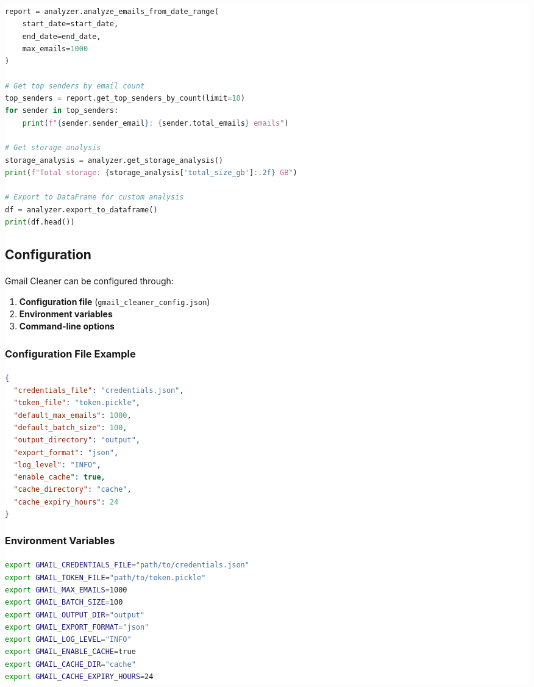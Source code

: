 ```python
report = analyzer.analyze_emails_from_date_range(
    start_date=start_date,
    end_date=end_date,
    max_emails=1000
)

# Get top senders by email count
top_senders = report.get_top_senders_by_count(limit=10)
for sender in top_senders:
    print(f"{sender.sender_email}: {sender.total_emails} emails")

# Get storage analysis
storage_analysis = analyzer.get_storage_analysis()
print(f"Total storage: {storage_analysis['total_size_gb']:.2f} GB")

# Export to DataFrame for custom analysis
df = analyzer.export_to_dataframe()
print(df.head())
```

## Configuration

Gmail Cleaner can be configured through:

1. **Configuration file** (`gmail_cleaner_config.json`)
2. **Environment variables**
3. **Command-line options**

### Configuration File Example

```json
{
  "credentials_file": "credentials.json",
  "token_file": "token.pickle",
  "default_max_emails": 1000,
  "default_batch_size": 100,
  "output_directory": "output",
  "export_format": "json",
  "log_level": "INFO",
  "enable_cache": true,
  "cache_directory": "cache",
  "cache_expiry_hours": 24
}
```

### Environment Variables

```bash
export GMAIL_CREDENTIALS_FILE="path/to/credentials.json"
export GMAIL_TOKEN_FILE="path/to/token.pickle"
export GMAIL_MAX_EMAILS=1000
export GMAIL_BATCH_SIZE=100
export GMAIL_OUTPUT_DIR="output"
export GMAIL_EXPORT_FORMAT="json"
export GMAIL_LOG_LEVEL="INFO"
export GMAIL_ENABLE_CACHE=true
export GMAIL_CACHE_DIR="cache"
export GMAIL_CACHE_EXPIRY_HOURS=24
```
